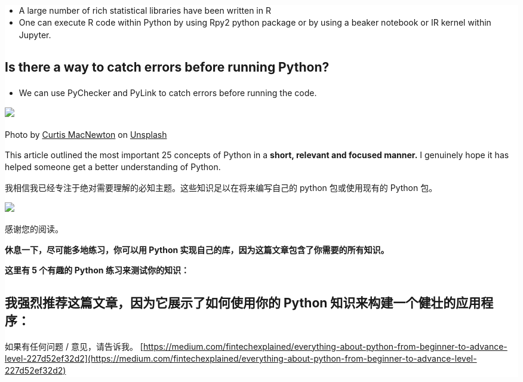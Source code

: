 -   A large number of rich statistical libraries have been written in R
-   One can execute R code within Python by using Rpy2 python package or by using a beaker notebook or IR kernel within Jupyter.

## Is there a way to catch errors before running Python?

-   We can use PyChecker and PyLink to catch errors before running the code.

![](https://miro.medium.com/max/1400/0*1j0rk9JNAxpaDOVJ)

Photo by [Curtis MacNewton](https://unsplash.com/@curtismacnewton?utm_source=medium&utm_medium=referral) on [Unsplash](https://unsplash.com/?utm_source=medium&utm_medium=referral)

This article outlined the most important 25 concepts of Python in a **short, relevant and focused manner.** I genuinely hope it has helped someone get a better understanding of Python.

我相信我已经专注于绝对需要理解的必知主题。这些知识足以在将来编写自己的 python 包或使用现有的 Python 包。

![](https://miro.medium.com/max/1400/1*9AGcZ7S7bxMCO35PLHXyyQ.png)

感谢您的阅读。

**休息一下，尽可能多地练习，你可以用 Python 实现自己的库，因为这篇文章包含了你需要的所有知识。** 

**这里有 5 个有趣的 Python 练习来测试你的知识：** 

## 我强烈推荐这篇文章，因为它展示了如何使用你的 Python 知识来构建一个健壮的应用程序：

如果有任何问题 / 意见，请告诉我。 
 [https://medium.com/fintechexplained/everything-about-python-from-beginner-to-advance-level-227d52ef32d2](https://medium.com/fintechexplained/everything-about-python-from-beginner-to-advance-level-227d52ef32d2)
